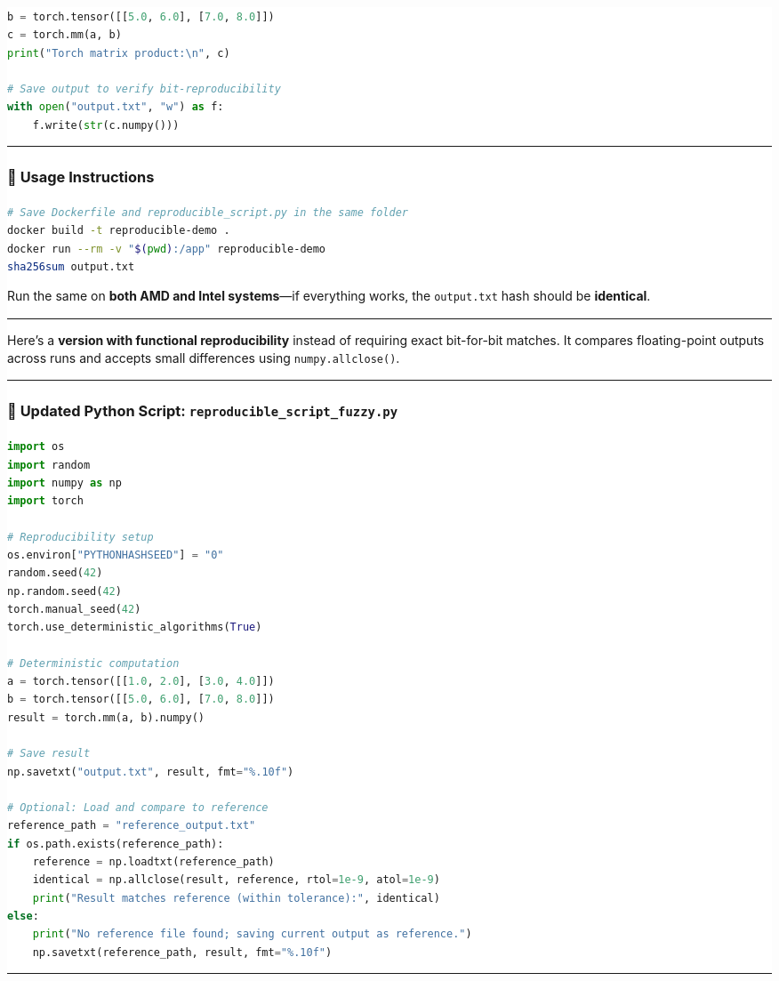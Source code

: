```python
b = torch.tensor([[5.0, 6.0], [7.0, 8.0]])
c = torch.mm(a, b)
print("Torch matrix product:\n", c)

# Save output to verify bit-reproducibility
with open("output.txt", "w") as f:
    f.write(str(c.numpy()))
```

---

### 🚀 **Usage Instructions**

```bash
# Save Dockerfile and reproducible_script.py in the same folder
docker build -t reproducible-demo .
docker run --rm -v "$(pwd):/app" reproducible-demo
sha256sum output.txt
```

Run the same on **both AMD and Intel systems**—if everything works, the `output.txt` hash should be **identical**.

---
Here’s a **version with functional reproducibility** instead of requiring exact bit-for-bit matches. It compares floating-point outputs across runs and accepts small differences using `numpy.allclose()`.

---

### 🧪 **Updated Python Script: `reproducible_script_fuzzy.py`**

```python
import os
import random
import numpy as np
import torch

# Reproducibility setup
os.environ["PYTHONHASHSEED"] = "0"
random.seed(42)
np.random.seed(42)
torch.manual_seed(42)
torch.use_deterministic_algorithms(True)

# Deterministic computation
a = torch.tensor([[1.0, 2.0], [3.0, 4.0]])
b = torch.tensor([[5.0, 6.0], [7.0, 8.0]])
result = torch.mm(a, b).numpy()

# Save result
np.savetxt("output.txt", result, fmt="%.10f")

# Optional: Load and compare to reference
reference_path = "reference_output.txt"
if os.path.exists(reference_path):
    reference = np.loadtxt(reference_path)
    identical = np.allclose(result, reference, rtol=1e-9, atol=1e-9)
    print("Result matches reference (within tolerance):", identical)
else:
    print("No reference file found; saving current output as reference.")
    np.savetxt(reference_path, result, fmt="%.10f")
```

---